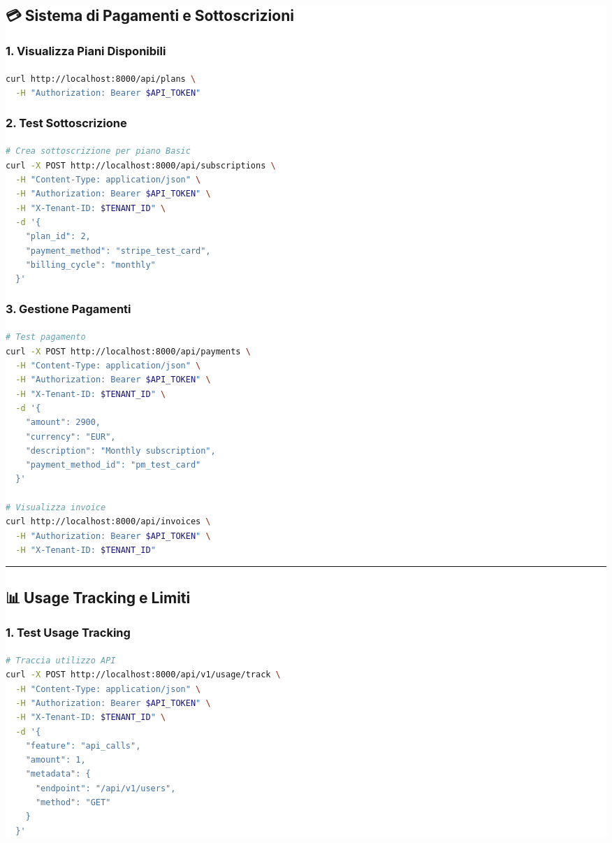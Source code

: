 
## 💳 Sistema di Pagamenti e Sottoscrizioni

### 1. Visualizza Piani Disponibili
```bash
curl http://localhost:8000/api/plans \
  -H "Authorization: Bearer $API_TOKEN"
```

### 2. Test Sottoscrizione
```bash
# Crea sottoscrizione per piano Basic
curl -X POST http://localhost:8000/api/subscriptions \
  -H "Content-Type: application/json" \
  -H "Authorization: Bearer $API_TOKEN" \
  -H "X-Tenant-ID: $TENANT_ID" \
  -d '{
    "plan_id": 2,
    "payment_method": "stripe_test_card",
    "billing_cycle": "monthly"
  }'
```

### 3. Gestione Pagamenti
```bash
# Test pagamento
curl -X POST http://localhost:8000/api/payments \
  -H "Content-Type: application/json" \
  -H "Authorization: Bearer $API_TOKEN" \
  -H "X-Tenant-ID: $TENANT_ID" \
  -d '{
    "amount": 2900,
    "currency": "EUR",
    "description": "Monthly subscription",
    "payment_method_id": "pm_test_card"
  }'

# Visualizza invoice
curl http://localhost:8000/api/invoices \
  -H "Authorization: Bearer $API_TOKEN" \
  -H "X-Tenant-ID: $TENANT_ID"
```

---

## 📊 Usage Tracking e Limiti

### 1. Test Usage Tracking
```bash
# Traccia utilizzo API
curl -X POST http://localhost:8000/api/v1/usage/track \
  -H "Content-Type: application/json" \
  -H "Authorization: Bearer $API_TOKEN" \
  -H "X-Tenant-ID: $TENANT_ID" \
  -d '{
    "feature": "api_calls",
    "amount": 1,
    "metadata": {
      "endpoint": "/api/v1/users",
      "method": "GET"
    }
  }'

```